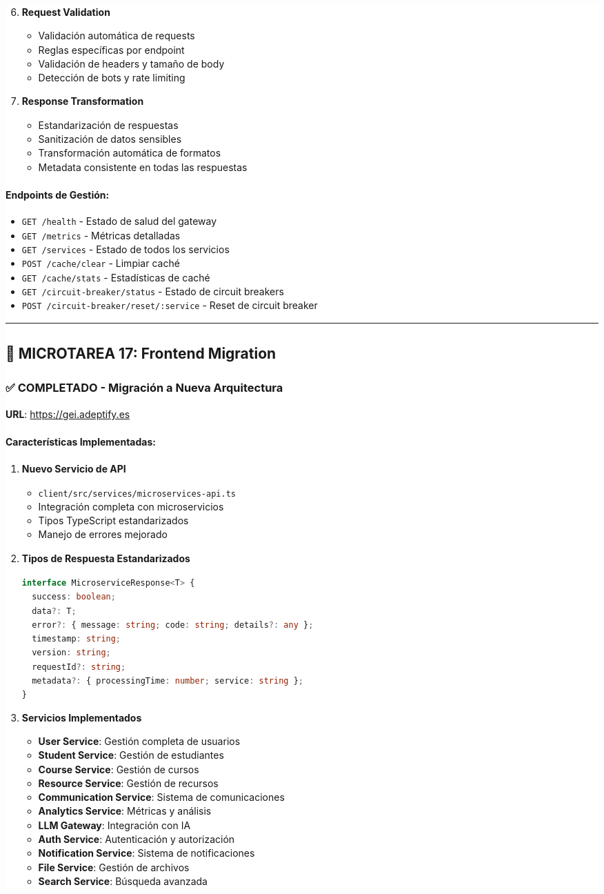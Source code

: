 6. **Request Validation**
   - Validación automática de requests
   - Reglas específicas por endpoint
   - Validación de headers y tamaño de body
   - Detección de bots y rate limiting

7. **Response Transformation**
   - Estandarización de respuestas
   - Sanitización de datos sensibles
   - Transformación automática de formatos
   - Metadata consistente en todas las respuestas

#### Endpoints de Gestión:
- `GET /health` - Estado de salud del gateway
- `GET /metrics` - Métricas detalladas
- `GET /services` - Estado de todos los servicios
- `POST /cache/clear` - Limpiar caché
- `GET /cache/stats` - Estadísticas de caché
- `GET /circuit-breaker/status` - Estado de circuit breakers
- `POST /circuit-breaker/reset/:service` - Reset de circuit breaker

---

## 🎨 MICROTAREA 17: Frontend Migration

### ✅ **COMPLETADO** - Migración a Nueva Arquitectura

**URL**: https://gei.adeptify.es

#### Características Implementadas:

1. **Nuevo Servicio de API**
   - `client/src/services/microservices-api.ts`
   - Integración completa con microservicios
   - Tipos TypeScript estandarizados
   - Manejo de errores mejorado

2. **Tipos de Respuesta Estandarizados**
   ```typescript
   interface MicroserviceResponse<T> {
     success: boolean;
     data?: T;
     error?: { message: string; code: string; details?: any };
     timestamp: string;
     version: string;
     requestId?: string;
     metadata?: { processingTime: number; service: string };
   }
   ```

3. **Servicios Implementados**
   - **User Service**: Gestión completa de usuarios
   - **Student Service**: Gestión de estudiantes
   - **Course Service**: Gestión de cursos
   - **Resource Service**: Gestión de recursos
   - **Communication Service**: Sistema de comunicaciones
   - **Analytics Service**: Métricas y análisis
   - **LLM Gateway**: Integración con IA
   - **Auth Service**: Autenticación y autorización
   - **Notification Service**: Sistema de notificaciones
   - **File Service**: Gestión de archivos
   - **Search Service**: Búsqueda avanzada
